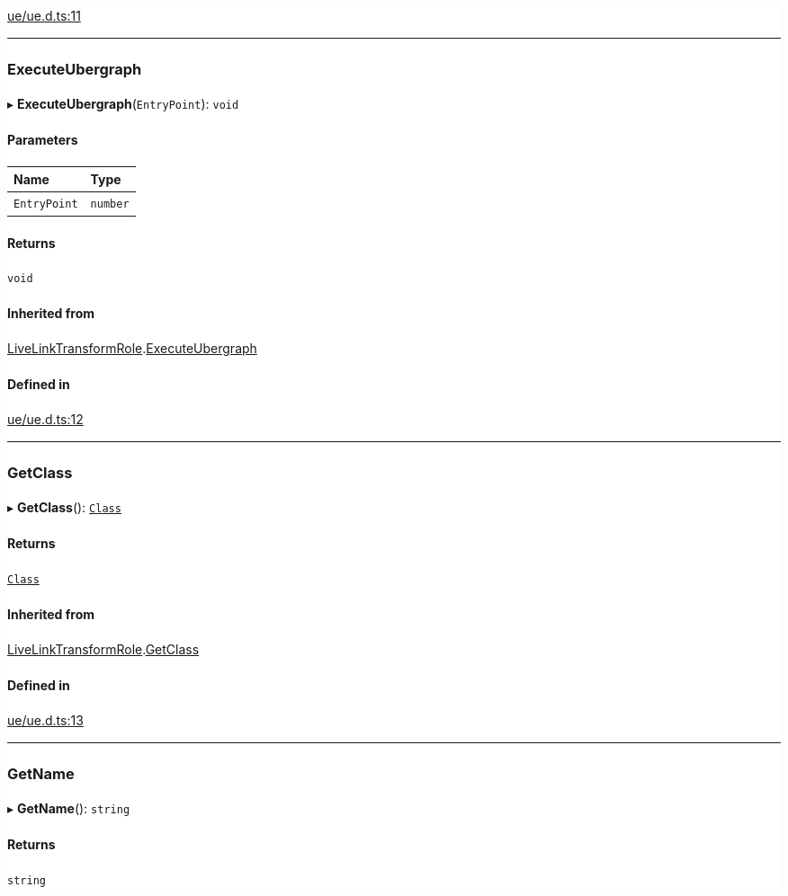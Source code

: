 [ue/ue.d.ts:11](https://github.com/YugMetaverse/yug_typings/blob/b7d9b19/ue/ue.d.ts#L11)

___

### ExecuteUbergraph

▸ **ExecuteUbergraph**(`EntryPoint`): `void`

#### Parameters

| Name | Type |
| :------ | :------ |
| `EntryPoint` | `number` |

#### Returns

`void`

#### Inherited from

[LiveLinkTransformRole](ue_ue.LiveLinkTransformRole.md).[ExecuteUbergraph](ue_ue.LiveLinkTransformRole.md#executeubergraph)

#### Defined in

[ue/ue.d.ts:12](https://github.com/YugMetaverse/yug_typings/blob/b7d9b19/ue/ue.d.ts#L12)

___

### GetClass

▸ **GetClass**(): [`Class`](ue_ue.Class.md)

#### Returns

[`Class`](ue_ue.Class.md)

#### Inherited from

[LiveLinkTransformRole](ue_ue.LiveLinkTransformRole.md).[GetClass](ue_ue.LiveLinkTransformRole.md#getclass)

#### Defined in

[ue/ue.d.ts:13](https://github.com/YugMetaverse/yug_typings/blob/b7d9b19/ue/ue.d.ts#L13)

___

### GetName

▸ **GetName**(): `string`

#### Returns

`string`
